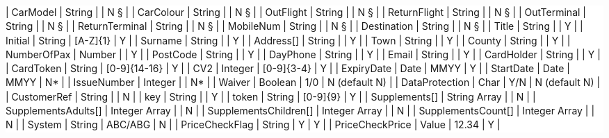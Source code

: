  | CarModel              | String        |              | N §          | 
 | CarColour             | String        |              | N §          | 
 | OutFlight             | String        |              | N §          | 
 | ReturnFlight          | String        |              | N §          | 
 | OutTerminal           | String        |              | N §          | 
 | ReturnTerminal        | String        |              | N §          | 
 | MobileNum             | String        |              | N §          | 
 | Destination           | String        |              | N §          | 
 | Title                 | String        |              | Y             | 
 | Initial               | String        | [A-Z]{1}     | Y             | 
 | Surname               | String        |              | Y             | 
 | Address[]             | String        |              | Y             | 
 | Town                  | String        |              | Y             | 
 | County                | String        |              | Y             | 
 | NumberOfPax           | Number        |              | Y             | 
 | PostCode              | String        |              | Y             | 
 | DayPhone              | String        |              | Y             | 
 | Email                 | String        |              | Y             | 
 | CardHolder            | String        |              | Y             | 
 | CardToken             | String        | [0-9]{14-16} | Y             | 
 | CV2                   | Integer       | [0-9]{3-4}   | Y             | 
 | ExpiryDate            | Date          | MMYY         | Y             | 
 | StartDate             | Date          | MMYY         | N*            | 
 | IssueNumber           | Integer       |              | N*            | 
 | Waiver                | Boolean       | 1/0          | N (default N) | 
 | DataProtection        | Char          | Y/N          | N (default N) | 
 | CustomerRef           | String        |              | N             | 
 | key                   | String        |              | Y             | 
 | token                 | String        | [0-9]{9}     | Y             | 
 | Supplements[]         | String Array  |              | N             | 
 | SupplementsAdults[]   | Integer Array |              | N             | 
 | SupplementsChildren[] | Integer Array |              | N             | 
 | SupplementsCount[]    | Integer Array |              | N             | 
 | System                | String        | ABC/ABG      | N             | 
 | PriceCheckFlag        | String        | Y            | Y             | 
 | PriceCheckPrice       | Value         | 12.34        | Y             | 
